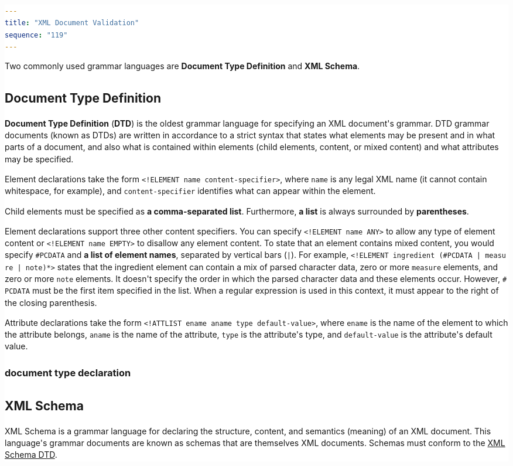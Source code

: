 ```yaml
---
title: "XML Document Validation"
sequence: "119"
---
```


Two commonly used grammar languages are **Document Type Definition** and **XML Schema**.

## Document Type Definition

**Document Type Definition** (**DTD**) is the oldest grammar language for specifying an XML document's grammar.
DTD grammar documents (known as DTDs) are written in accordance to a strict syntax
that states what elements may be present and in what parts of a document,
and also what is contained within elements (child elements, content, or mixed content)
and what attributes may be specified.

Element declarations take the form `<!ELEMENT name content-specifier>`,
where `name` is any legal XML name (it cannot contain whitespace, for example),
and `content-specifier` identifies what can appear within the element.

Child elements must be specified as **a comma-separated list**.
Furthermore, **a list** is always surrounded by **parentheses**.

Element declarations support three other content specifiers.
You can specify `<!ELEMENT name ANY>` to allow any type of element content or
`<!ELEMENT name EMPTY>` to disallow any element content.
To state that an element contains mixed content,
you would specify `#PCDATA` and **a list of element names**,
separated by vertical bars (`|`).
For example, `<!ELEMENT ingredient (#PCDATA | measure | note)*>` states that
the ingredient element can contain a mix of parsed character data, zero or more `measure` elements,
and zero or more `note` elements.
It doesn't specify the order in which the parsed character data and these elements occur.
However, `#PCDATA` must be the first item specified in the list.
When a regular expression is used in this context,
it must appear to the right of the closing parenthesis.

Attribute declarations take the form `<!ATTLIST ename aname type default-value>`,
where `ename` is the name of the element to which the attribute belongs,
`aname` is the name of the attribute,
`type` is the attribute's type, and `default-value` is the attribute's default value.

### document type declaration



## XML Schema

XML Schema is a grammar language for declaring the structure, content, and semantics  (meaning) of an XML document.
This language's grammar documents are known as schemas that are themselves XML documents.
Schemas must conform to the [XML Schema DTD](https://www.w3.org/2001/XMLSchema.dtd).
